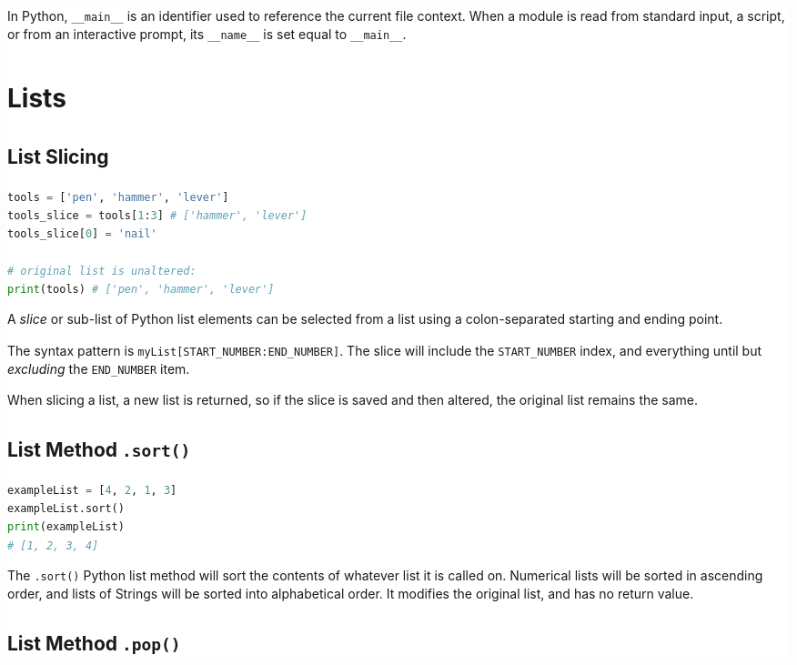 In Python, `__main__` is an identifier used to reference the current file context. When a module is read from standard input, a script, or from an interactive prompt, its `__name__` is set equal to `__main__`.

# Lists

## List Slicing

```python
tools = ['pen', 'hammer', 'lever']
tools_slice = tools[1:3] # ['hammer', 'lever']
tools_slice[0] = 'nail'

# original list is unaltered:
print(tools) # ['pen', 'hammer', 'lever']
```

A *slice* or sub-list of Python list elements can be selected from a list using a colon-separated starting and ending point.

The syntax pattern is `myList[START_NUMBER:END_NUMBER]`. The slice will include the `START_NUMBER` index, and everything until but *excluding* the `END_NUMBER` item.

When slicing a list, a new list is returned, so if the slice is saved and then altered, the original list remains the same.
## List Method `.sort()`

```python
exampleList = [4, 2, 1, 3]
exampleList.sort()
print(exampleList)
# [1, 2, 3, 4]
```

The `.sort()` Python list method will sort the contents of whatever list it is called on. Numerical lists will be sorted in ascending order, and lists of Strings will be sorted into alphabetical order. It modifies the original list, and has no return value.

## List Method `.pop()`



